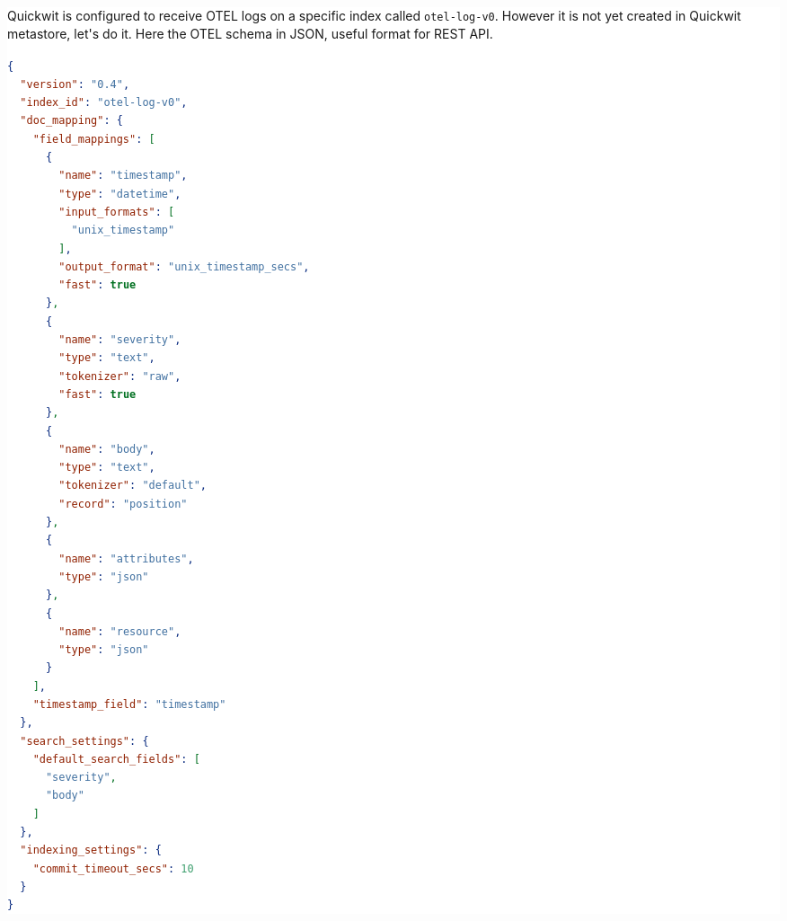 Quickwit is configured to receive OTEL logs on a specific index called `otel-log-v0`.
However it is not yet created in Quickwit metastore, let's do it. Here the OTEL schema in JSON, useful format for REST API. 

```json title=otel-index-config.json
{
  "version": "0.4",
  "index_id": "otel-log-v0",
  "doc_mapping": {
    "field_mappings": [
      {
        "name": "timestamp",
        "type": "datetime",
        "input_formats": [
          "unix_timestamp"
        ],
        "output_format": "unix_timestamp_secs",
        "fast": true
      },
      {
        "name": "severity",
        "type": "text",
        "tokenizer": "raw",
        "fast": true
      },
      {
        "name": "body",
        "type": "text",
        "tokenizer": "default",
        "record": "position"
      },
      {
        "name": "attributes",
        "type": "json"
      },
      {
        "name": "resource",
        "type": "json"
      }
    ],
    "timestamp_field": "timestamp"
  },
  "search_settings": {
    "default_search_fields": [
      "severity",
      "body"
    ]
  },
  "indexing_settings": {
    "commit_timeout_secs": 10
  }
}
```
